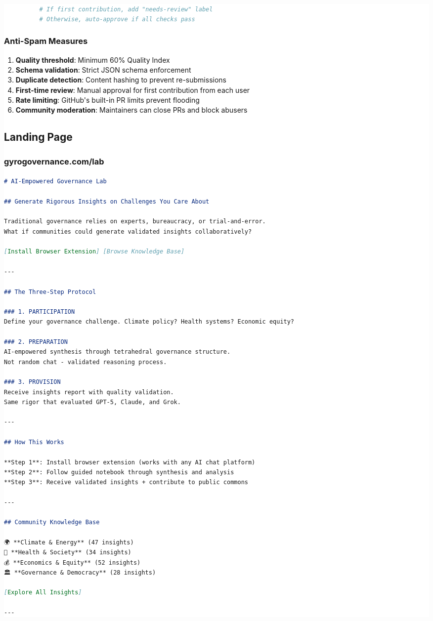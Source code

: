 ```yaml
          # If first contribution, add "needs-review" label
          # Otherwise, auto-approve if all checks pass
```

### Anti-Spam Measures

1. **Quality threshold**: Minimum 60% Quality Index
2. **Schema validation**: Strict JSON schema enforcement
3. **Duplicate detection**: Content hashing to prevent re-submissions
4. **First-time review**: Manual approval for first contribution from each user
5. **Rate limiting**: GitHub's built-in PR limits prevent flooding
6. **Community moderation**: Maintainers can close PRs and block abusers

## Landing Page

### gyrogovernance.com/lab

```markdown
# AI-Empowered Governance Lab

## Generate Rigorous Insights on Challenges You Care About

Traditional governance relies on experts, bureaucracy, or trial-and-error.
What if communities could generate validated insights collaboratively?

[Install Browser Extension] [Browse Knowledge Base]

---

## The Three-Step Protocol

### 1. PARTICIPATION
Define your governance challenge. Climate policy? Health systems? Economic equity?

### 2. PREPARATION
AI-empowered synthesis through tetrahedral governance structure.
Not random chat - validated reasoning process.

### 3. PROVISION
Receive insights report with quality validation.
Same rigor that evaluated GPT-5, Claude, and Grok.

---

## How This Works

**Step 1**: Install browser extension (works with any AI chat platform)  
**Step 2**: Follow guided notebook through synthesis and analysis  
**Step 3**: Receive validated insights + contribute to public commons

---

## Community Knowledge Base

🌍 **Climate & Energy** (47 insights)  
🏥 **Health & Society** (34 insights)  
💰 **Economics & Equity** (52 insights)  
🏛️ **Governance & Democracy** (28 insights)

[Explore All Insights]

---

```